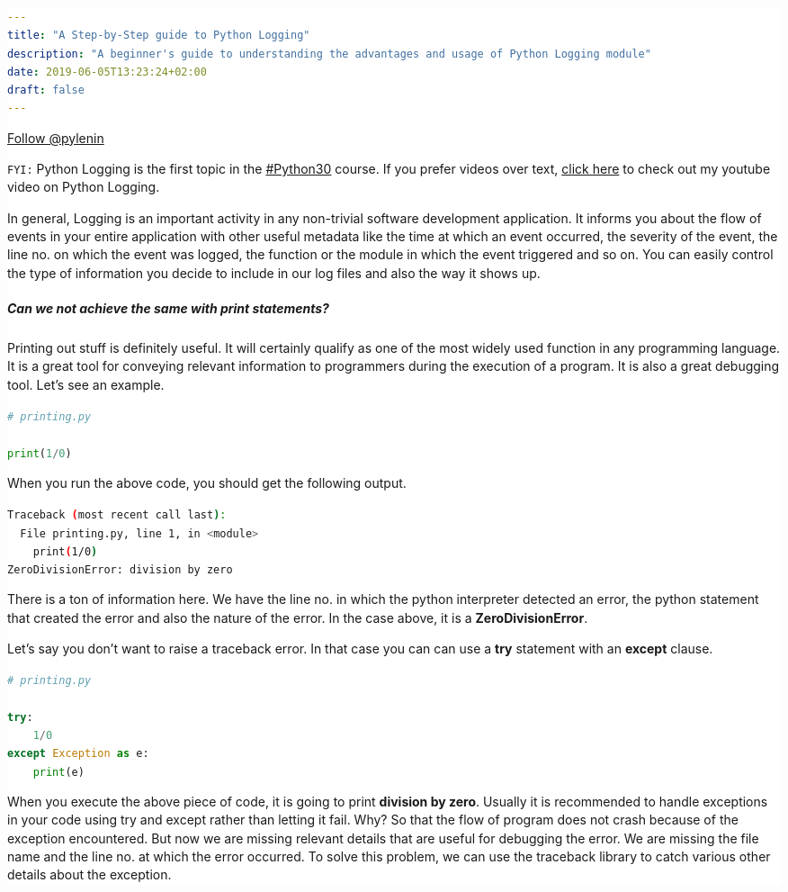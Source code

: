 ```yaml
---
title: "A Step-by-Step guide to Python Logging"
description: "A beginner's guide to understanding the advantages and usage of Python Logging module"
date: 2019-06-05T13:23:24+02:00
draft: false
---
```

<a href="https://twitter.com/pylenin?ref_src=twsrc%5Etfw" class="twitter-follow-button" data-size="large" data-show-screen-name="false" data-show-count="false">Follow @pylenin</a><script async src="https://platform.twitter.com/widgets.js" charset="utf-8"></script>

`FYI:` Python Logging is the first topic in the [#Python30](https://github.com/pylenin/Python30) course. If you prefer videos over text, [click here](https://youtu.be/HJIz1PTMmuE) to check out my youtube video on Python Logging.

In general, Logging is an important activity in any non-trivial software development application. It informs you about the flow of events in your entire application with other useful metadata like the time at which an event occurred, the severity of the event, the line no. on which the event was logged, the function or the module in which the event triggered and so on. You can easily control the type of information you decide to include in our log files and also the way it shows up.

##### Can we not achieve the same with print statements?

Printing out stuff is definitely useful. It will certainly qualify as one of the most widely used function in any programming language. It is a great tool for conveying relevant information to programmers during the execution of a program. It is also a great debugging tool. Let’s see an example.

```python
# printing.py

print(1/0)
```
When you run the above code, you should get the following output.
```bash
Traceback (most recent call last):
  File printing.py, line 1, in <module>
    print(1/0)
ZeroDivisionError: division by zero
```
There is a ton of information here. We have the line no. in which the python interpreter detected an error, the python statement that created the error and also the nature of the error. In the case above, it is a **ZeroDivisionError**.

Let’s say you don’t want to raise a traceback error. In that case you can can use a **try** statement with an **except** clause.
```python
# printing.py

try:
    1/0
except Exception as e:
    print(e)
```
When you execute the above piece of code, it is going to print **division by zero**. Usually it is recommended to handle exceptions in your code using try and except rather than letting it fail. Why? So that the flow of program does not crash because of the exception encountered. But now we are missing relevant details that are useful for debugging the error. We are missing the file name and the line no. at which the error occurred. To solve this problem, we can use the traceback library to catch various other details about the exception.
